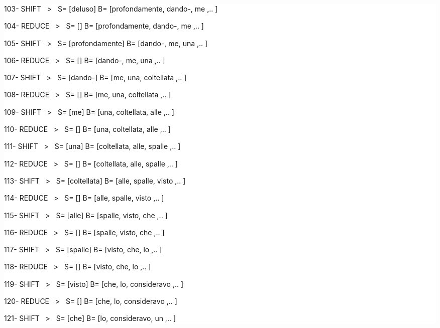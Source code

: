 

103- SHIFT&nbsp;&nbsp;&nbsp;>&nbsp;&nbsp;&nbsp;S= [deluso]   B= [profondamente, dando-, me ,.. ]



104- REDUCE&nbsp;&nbsp;&nbsp;>&nbsp;&nbsp;&nbsp;S= []   B= [profondamente, dando-, me ,.. ]



105- SHIFT&nbsp;&nbsp;&nbsp;>&nbsp;&nbsp;&nbsp;S= [profondamente]   B= [dando-, me, una ,.. ]



106- REDUCE&nbsp;&nbsp;&nbsp;>&nbsp;&nbsp;&nbsp;S= []   B= [dando-, me, una ,.. ]



107- SHIFT&nbsp;&nbsp;&nbsp;>&nbsp;&nbsp;&nbsp;S= [dando-]   B= [me, una, coltellata ,.. ]



108- REDUCE&nbsp;&nbsp;&nbsp;>&nbsp;&nbsp;&nbsp;S= []   B= [me, una, coltellata ,.. ]



109- SHIFT&nbsp;&nbsp;&nbsp;>&nbsp;&nbsp;&nbsp;S= [me]   B= [una, coltellata, alle ,.. ]



110- REDUCE&nbsp;&nbsp;&nbsp;>&nbsp;&nbsp;&nbsp;S= []   B= [una, coltellata, alle ,.. ]



111- SHIFT&nbsp;&nbsp;&nbsp;>&nbsp;&nbsp;&nbsp;S= [una]   B= [coltellata, alle, spalle ,.. ]



112- REDUCE&nbsp;&nbsp;&nbsp;>&nbsp;&nbsp;&nbsp;S= []   B= [coltellata, alle, spalle ,.. ]



113- SHIFT&nbsp;&nbsp;&nbsp;>&nbsp;&nbsp;&nbsp;S= [coltellata]   B= [alle, spalle, visto ,.. ]



114- REDUCE&nbsp;&nbsp;&nbsp;>&nbsp;&nbsp;&nbsp;S= []   B= [alle, spalle, visto ,.. ]



115- SHIFT&nbsp;&nbsp;&nbsp;>&nbsp;&nbsp;&nbsp;S= [alle]   B= [spalle, visto, che ,.. ]



116- REDUCE&nbsp;&nbsp;&nbsp;>&nbsp;&nbsp;&nbsp;S= []   B= [spalle, visto, che ,.. ]



117- SHIFT&nbsp;&nbsp;&nbsp;>&nbsp;&nbsp;&nbsp;S= [spalle]   B= [visto, che, lo ,.. ]



118- REDUCE&nbsp;&nbsp;&nbsp;>&nbsp;&nbsp;&nbsp;S= []   B= [visto, che, lo ,.. ]



119- SHIFT&nbsp;&nbsp;&nbsp;>&nbsp;&nbsp;&nbsp;S= [visto]   B= [che, lo, consideravo ,.. ]



120- REDUCE&nbsp;&nbsp;&nbsp;>&nbsp;&nbsp;&nbsp;S= []   B= [che, lo, consideravo ,.. ]



121- SHIFT&nbsp;&nbsp;&nbsp;>&nbsp;&nbsp;&nbsp;S= [che]   B= [lo, consideravo, un ,.. ]

